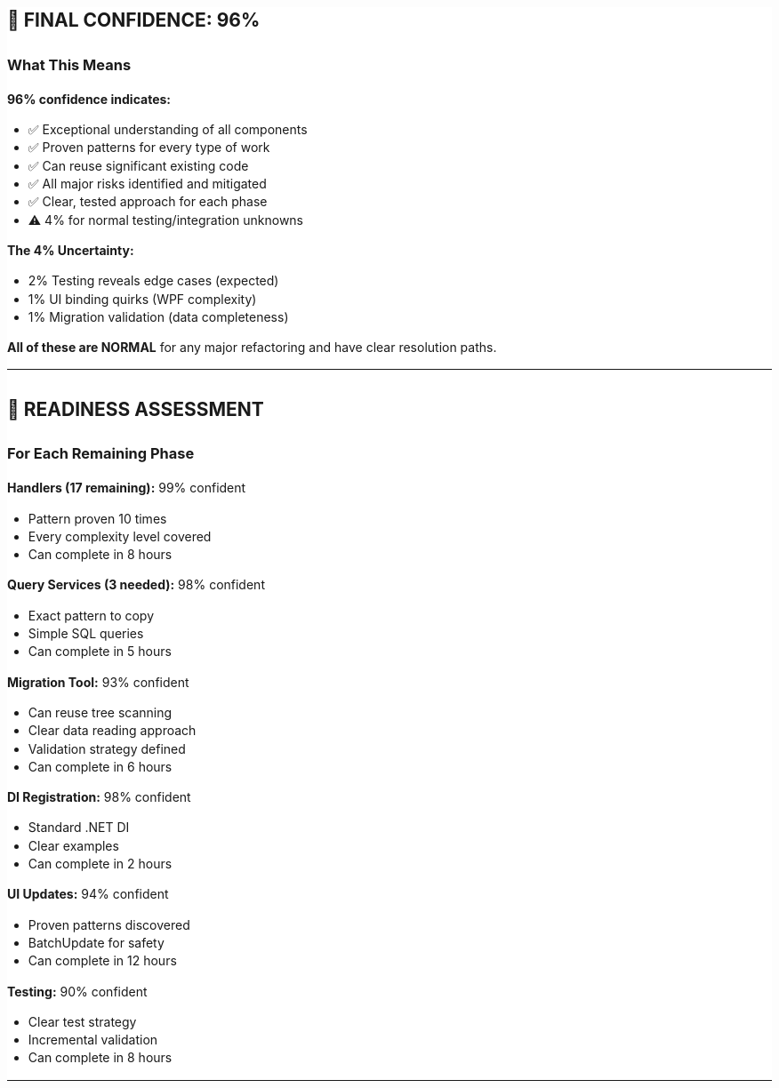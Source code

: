 
## 💪 FINAL CONFIDENCE: 96%

### What This Means

**96% confidence indicates:**
- ✅ Exceptional understanding of all components
- ✅ Proven patterns for every type of work
- ✅ Can reuse significant existing code
- ✅ All major risks identified and mitigated
- ✅ Clear, tested approach for each phase
- ⚠️ 4% for normal testing/integration unknowns

**The 4% Uncertainty:**
- 2% Testing reveals edge cases (expected)
- 1% UI binding quirks (WPF complexity)
- 1% Migration validation (data completeness)

**All of these are NORMAL** for any major refactoring and have clear resolution paths.

---

## 🎯 READINESS ASSESSMENT

### For Each Remaining Phase

**Handlers (17 remaining):** 99% confident
- Pattern proven 10 times
- Every complexity level covered
- Can complete in 8 hours

**Query Services (3 needed):** 98% confident
- Exact pattern to copy
- Simple SQL queries
- Can complete in 5 hours

**Migration Tool:** 93% confident
- Can reuse tree scanning
- Clear data reading approach
- Validation strategy defined
- Can complete in 6 hours

**DI Registration:** 98% confident
- Standard .NET DI
- Clear examples
- Can complete in 2 hours

**UI Updates:** 94% confident  
- Proven patterns discovered
- BatchUpdate for safety
- Can complete in 12 hours

**Testing:** 90% confident
- Clear test strategy
- Incremental validation
- Can complete in 8 hours

---